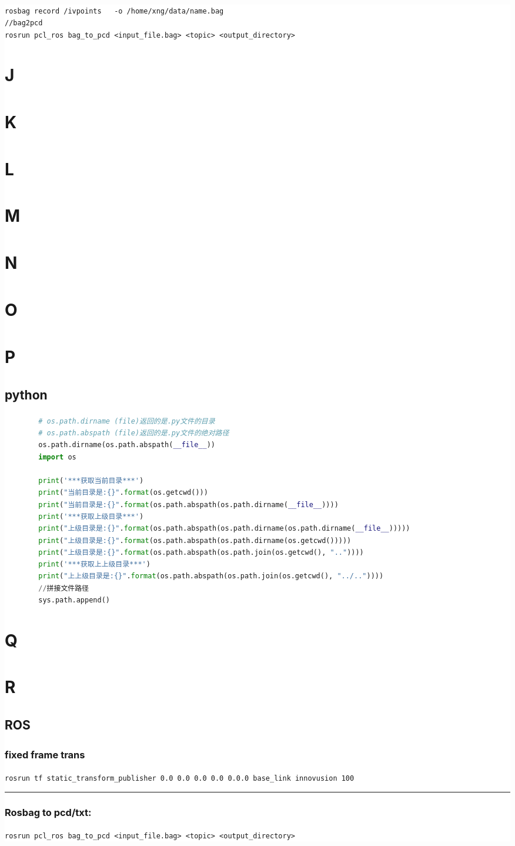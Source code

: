 	rosbag record /ivpoints   -o /home/xng/data/name.bag
	//bag2pcd
	rosrun pcl_ros bag_to_pcd <input_file.bag> <topic> <output_directory>
# J

# K

# L

# M

# N

# O

# P
## python

```python
        # os.path.dirname (file)返回的是.py文件的目录
        # os.path.abspath (file)返回的是.py文件的绝对路径
        os.path.dirname(os.path.abspath(__file__))
        import os

        print('***获取当前目录***')
        print("当前目录是:{}".format(os.getcwd()))
        print("当前目录是:{}".format(os.path.abspath(os.path.dirname(__file__))))
        print('***获取上级目录***')
        print("上级目录是:{}".format(os.path.abspath(os.path.dirname(os.path.dirname(__file__)))))
        print("上级目录是:{}".format(os.path.abspath(os.path.dirname(os.getcwd()))))
        print("上级目录是:{}".format(os.path.abspath(os.path.join(os.getcwd(), ".."))))
        print('***获取上上级目录***')
        print("上上级目录是:{}".format(os.path.abspath(os.path.join(os.getcwd(), "../.."))))
        //拼接文件路径
        sys.path.append()
```


# Q

# R
## ROS
### fixed frame trans
```
rosrun tf static_transform_publisher 0.0 0.0 0.0 0.0 0.0.0 base_link innovusion 100
```
----------
### Rosbag to pcd/txt:
```
rosrun pcl_ros bag_to_pcd <input_file.bag> <topic> <output_directory>
```